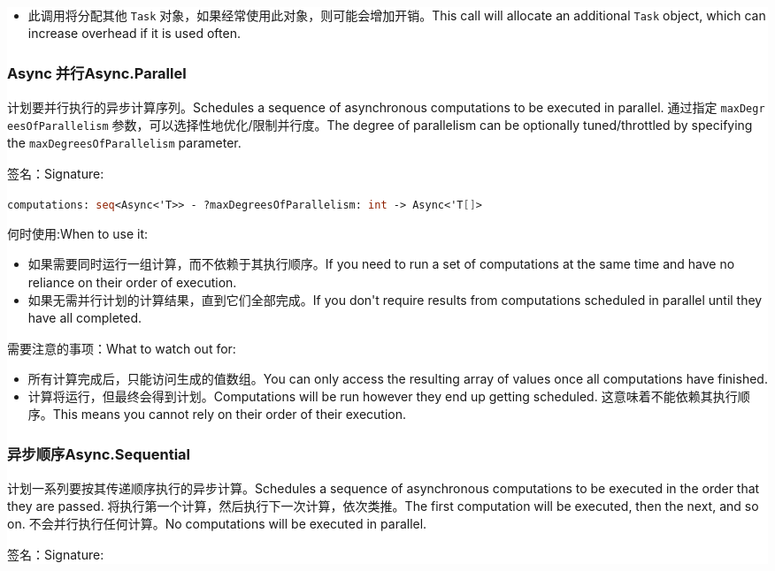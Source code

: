 - <span data-ttu-id="04ef1-203">此调用将分配其他 `Task` 对象，如果经常使用此对象，则可能会增加开销。</span><span class="sxs-lookup"><span data-stu-id="04ef1-203">This call will allocate an additional `Task` object, which can increase overhead if it is used often.</span></span>

### <a name="asyncparallel"></a><span data-ttu-id="04ef1-204">Async 并行</span><span class="sxs-lookup"><span data-stu-id="04ef1-204">Async.Parallel</span></span>

<span data-ttu-id="04ef1-205">计划要并行执行的异步计算序列。</span><span class="sxs-lookup"><span data-stu-id="04ef1-205">Schedules a sequence of asynchronous computations to be executed in parallel.</span></span> <span data-ttu-id="04ef1-206">通过指定 `maxDegreesOfParallelism` 参数，可以选择性地优化/限制并行度。</span><span class="sxs-lookup"><span data-stu-id="04ef1-206">The degree of parallelism can be optionally tuned/throttled by specifying the `maxDegreesOfParallelism` parameter.</span></span>

<span data-ttu-id="04ef1-207">签名：</span><span class="sxs-lookup"><span data-stu-id="04ef1-207">Signature:</span></span>

```fsharp
computations: seq<Async<'T>> - ?maxDegreesOfParallelism: int -> Async<'T[]>
```

<span data-ttu-id="04ef1-208">何时使用:</span><span class="sxs-lookup"><span data-stu-id="04ef1-208">When to use it:</span></span>

- <span data-ttu-id="04ef1-209">如果需要同时运行一组计算，而不依赖于其执行顺序。</span><span class="sxs-lookup"><span data-stu-id="04ef1-209">If you need to run a set of computations at the same time and have no reliance on their order of execution.</span></span>
- <span data-ttu-id="04ef1-210">如果无需并行计划的计算结果，直到它们全部完成。</span><span class="sxs-lookup"><span data-stu-id="04ef1-210">If you don't require results from computations scheduled in parallel until they have all completed.</span></span>

<span data-ttu-id="04ef1-211">需要注意的事项：</span><span class="sxs-lookup"><span data-stu-id="04ef1-211">What to watch out for:</span></span>

- <span data-ttu-id="04ef1-212">所有计算完成后，只能访问生成的值数组。</span><span class="sxs-lookup"><span data-stu-id="04ef1-212">You can only access the resulting array of values once all computations have finished.</span></span>
- <span data-ttu-id="04ef1-213">计算将运行，但最终会得到计划。</span><span class="sxs-lookup"><span data-stu-id="04ef1-213">Computations will be run however they end up getting scheduled.</span></span> <span data-ttu-id="04ef1-214">这意味着不能依赖其执行顺序。</span><span class="sxs-lookup"><span data-stu-id="04ef1-214">This means you cannot rely on their order of their execution.</span></span>

### <a name="asyncsequential"></a><span data-ttu-id="04ef1-215">异步顺序</span><span class="sxs-lookup"><span data-stu-id="04ef1-215">Async.Sequential</span></span>

<span data-ttu-id="04ef1-216">计划一系列要按其传递顺序执行的异步计算。</span><span class="sxs-lookup"><span data-stu-id="04ef1-216">Schedules a sequence of asynchronous computations to be executed in the order that they are passed.</span></span> <span data-ttu-id="04ef1-217">将执行第一个计算，然后执行下一次计算，依次类推。</span><span class="sxs-lookup"><span data-stu-id="04ef1-217">The first computation will be executed, then the next, and so on.</span></span> <span data-ttu-id="04ef1-218">不会并行执行任何计算。</span><span class="sxs-lookup"><span data-stu-id="04ef1-218">No computations will be executed in parallel.</span></span>

<span data-ttu-id="04ef1-219">签名：</span><span class="sxs-lookup"><span data-stu-id="04ef1-219">Signature:</span></span>
